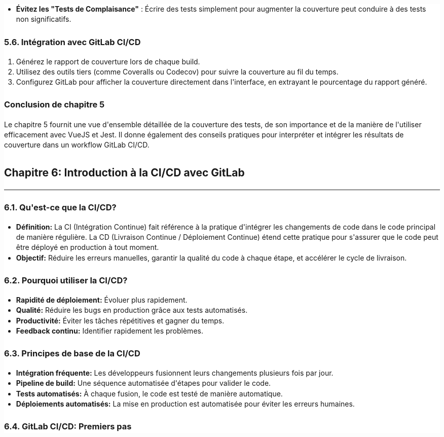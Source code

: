 * **Évitez les "Tests de Complaisance"** : Écrire des tests simplement pour augmenter la couverture peut conduire à des tests non significatifs.

### <a name='IntgrationavecGitLabCICD'></a>5.6. Intégration avec GitLab CI/CD

1. Générez le rapport de couverture lors de chaque build.
2. Utilisez des outils tiers (comme Coveralls ou Codecov) pour suivre la couverture au fil du temps.
3. Configurez GitLab pour afficher la couverture directement dans l'interface, en extrayant le pourcentage du rapport généré.

### <a name='Conclusiondechapitre5'></a>Conclusion de chapitre 5

Le chapitre 5 fournit une vue d'ensemble détaillée de la couverture des tests, de son importance et de la manière de l'utiliser efficacement avec VueJS et Jest. Il donne également des conseils pratiques pour interpréter et intégrer les résultats de couverture dans un workflow GitLab CI/CD.

## <a name='Chapitre6:IntroductionlaCICDavecGitLab'></a>Chapitre 6: Introduction à la CI/CD avec GitLab

---

### <a name='Quest-cequelaCICD'></a>6.1. Qu'est-ce que la CI/CD?

* **Définition:** La CI (Intégration Continue) fait référence à la pratique d'intégrer les changements de code dans le code principal de manière régulière. La CD (Livraison Continue / Déploiement Continue) étend cette pratique pour s'assurer que le code peut être déployé en production à tout moment.
* **Objectif:** Réduire les erreurs manuelles, garantir la qualité du code à chaque étape, et accélérer le cycle de livraison.

### <a name='PourquoiutiliserlaCICD'></a>6.2. Pourquoi utiliser la CI/CD?

* **Rapidité de déploiement:** Évoluer plus rapidement.
* **Qualité:** Réduire les bugs en production grâce aux tests automatisés.
* **Productivité:** Éviter les tâches répétitives et gagner du temps.
* **Feedback continu:** Identifier rapidement les problèmes.

### <a name='PrincipesdebasedelaCICD'></a>6.3. Principes de base de la CI/CD

* **Intégration fréquente:** Les développeurs fusionnent leurs changements plusieurs fois par jour.
* **Pipeline de build:** Une séquence automatisée d'étapes pour valider le code.
* **Tests automatisés:** À chaque fusion, le code est testé de manière automatique.
* **Déploiements automatisés:** La mise en production est automatisée pour éviter les erreurs humaines.

### <a name='GitLabCICD:Premierspas'></a>6.4. GitLab CI/CD: Premiers pas
